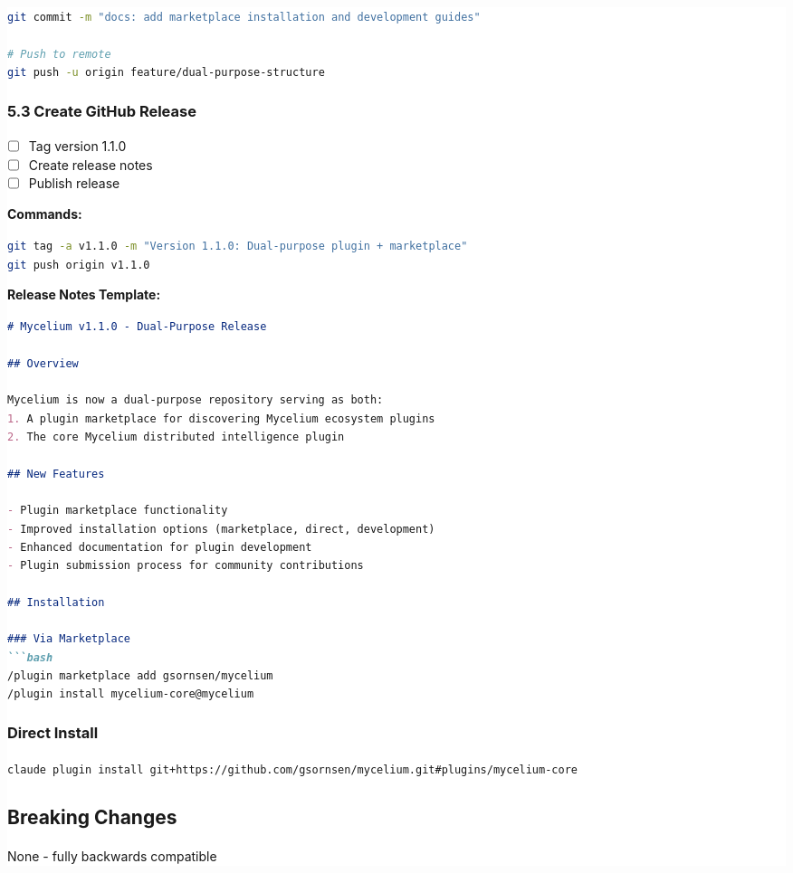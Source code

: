 ```bash
git commit -m "docs: add marketplace installation and development guides"

# Push to remote
git push -u origin feature/dual-purpose-structure
```

### 5.3 Create GitHub Release

- [ ] Tag version 1.1.0
- [ ] Create release notes
- [ ] Publish release

**Commands:**

```bash
git tag -a v1.1.0 -m "Version 1.1.0: Dual-purpose plugin + marketplace"
git push origin v1.1.0
```

**Release Notes Template:**

````markdown
# Mycelium v1.1.0 - Dual-Purpose Release

## Overview

Mycelium is now a dual-purpose repository serving as both:
1. A plugin marketplace for discovering Mycelium ecosystem plugins
2. The core Mycelium distributed intelligence plugin

## New Features

- Plugin marketplace functionality
- Improved installation options (marketplace, direct, development)
- Enhanced documentation for plugin development
- Plugin submission process for community contributions

## Installation

### Via Marketplace
```bash
/plugin marketplace add gsornsen/mycelium
/plugin install mycelium-core@mycelium
````

### Direct Install

```bash
claude plugin install git+https://github.com/gsornsen/mycelium.git#plugins/mycelium-core
```

## Breaking Changes

None - fully backwards compatible
